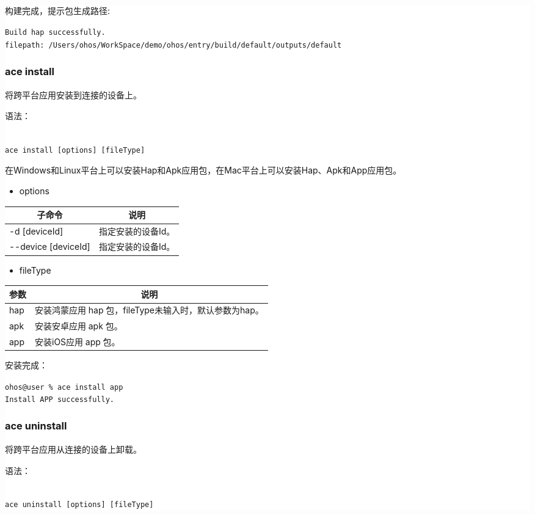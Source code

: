 构建完成，提示包生成路径:

```shell
Build hap successfully.
filepath: /Users/ohos/WorkSpace/demo/ohos/entry/build/default/outputs/default
```



### ace install

将跨平台应用安装到连接的设备上。



语法：

```shell

ace install [options] [fileType]

```

在Windows和Linux平台上可以安装Hap和Apk应用包，在Mac平台上可以安装Hap、Apk和App应用包。

- options

| 子命令              | 说明               |
| ------------------- | ------------------ |
| -d [deviceId]       | 指定安装的设备Id。 |
| --device [deviceId] | 指定安装的设备Id。 |

- fileType

| 参数 | 说明                                                   |
| ---- | ------------------------------------------------------ |
| hap  | 安装鸿蒙应用 hap 包，fileType未输入时，默认参数为hap。 |
| apk  | 安装安卓应用 apk 包。                                  |
| app  | 安装iOS应用 app 包。                                   |

安装完成：

```shell
ohos@user % ace install app
Install APP successfully.
```



### ace uninstall

将跨平台应用从连接的设备上卸载。



语法：

```shell

ace uninstall [options] [fileType]

```
